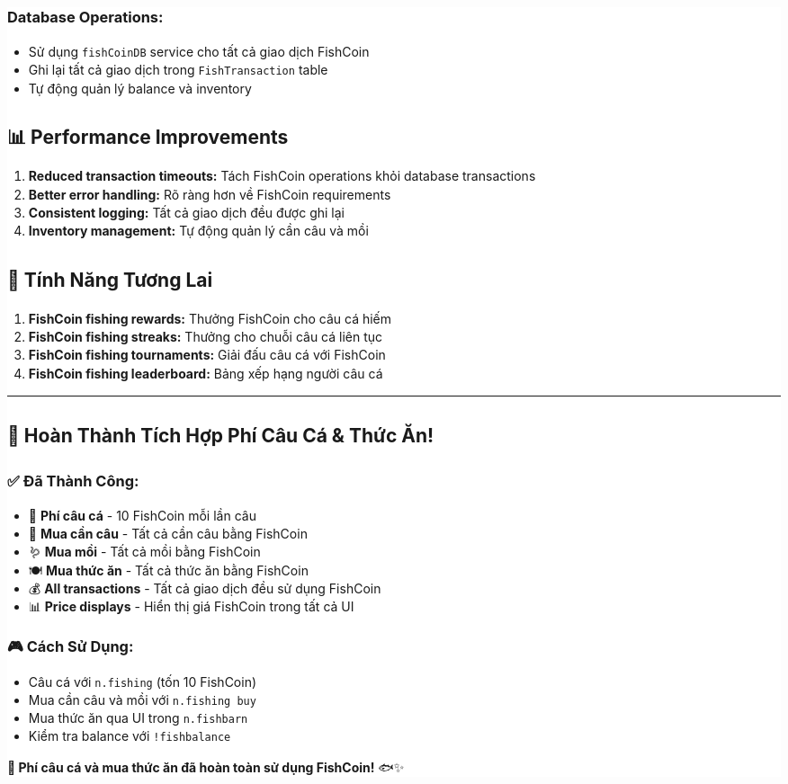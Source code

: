 ### **Database Operations:**
- Sử dụng `fishCoinDB` service cho tất cả giao dịch FishCoin
- Ghi lại tất cả giao dịch trong `FishTransaction` table
- Tự động quản lý balance và inventory

## 📊 Performance Improvements

1. **Reduced transaction timeouts:** Tách FishCoin operations khỏi database transactions
2. **Better error handling:** Rõ ràng hơn về FishCoin requirements
3. **Consistent logging:** Tất cả giao dịch đều được ghi lại
4. **Inventory management:** Tự động quản lý cần câu và mồi

## 🚀 Tính Năng Tương Lai

1. **FishCoin fishing rewards:** Thưởng FishCoin cho câu cá hiếm
2. **FishCoin fishing streaks:** Thưởng cho chuỗi câu cá liên tục
3. **FishCoin fishing tournaments:** Giải đấu câu cá với FishCoin
4. **FishCoin fishing leaderboard:** Bảng xếp hạng người câu cá

---

## 🎉 **Hoàn Thành Tích Hợp Phí Câu Cá & Thức Ăn!**

### ✅ **Đã Thành Công:**
- 🎣 **Phí câu cá** - 10 FishCoin mỗi lần câu
- 🛒 **Mua cần câu** - Tất cả cần câu bằng FishCoin
- 🪱 **Mua mồi** - Tất cả mồi bằng FishCoin
- 🍽️ **Mua thức ăn** - Tất cả thức ăn bằng FishCoin
- 💰 **All transactions** - Tất cả giao dịch đều sử dụng FishCoin
- 📊 **Price displays** - Hiển thị giá FishCoin trong tất cả UI

### 🎮 **Cách Sử Dụng:**
- Câu cá với `n.fishing` (tốn 10 FishCoin)
- Mua cần câu và mồi với `n.fishing buy`
- Mua thức ăn qua UI trong `n.fishbarn`
- Kiểm tra balance với `!fishbalance`

**🎉 Phí câu cá và mua thức ăn đã hoàn toàn sử dụng FishCoin!** 🐟✨ 